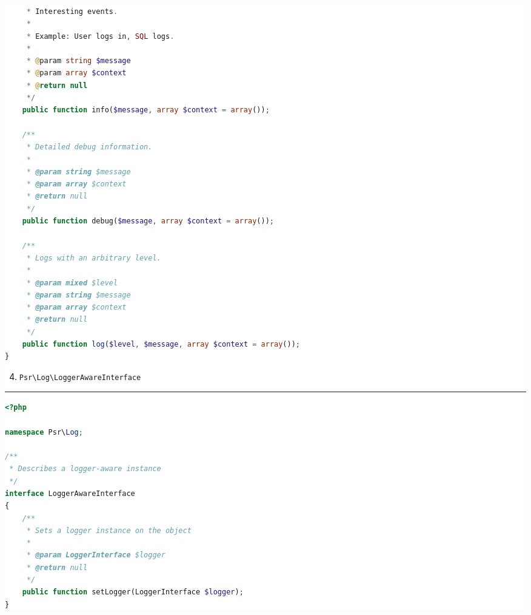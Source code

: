 ```php
     * Interesting events.
     *
     * Example: User logs in, SQL logs.
     *
     * @param string $message
     * @param array $context
     * @return null
     */
    public function info($message, array $context = array());

    /**
     * Detailed debug information.
     *
     * @param string $message
     * @param array $context
     * @return null
     */
    public function debug($message, array $context = array());

    /**
     * Logs with an arbitrary level.
     *
     * @param mixed $level
     * @param string $message
     * @param array $context
     * @return null
     */
    public function log($level, $message, array $context = array());
}
```

4. `Psr\Log\LoggerAwareInterface`
---------------------------------

```php
<?php

namespace Psr\Log;

/**
 * Describes a logger-aware instance
 */
interface LoggerAwareInterface
{
    /**
     * Sets a logger instance on the object
     *
     * @param LoggerInterface $logger
     * @return null
     */
    public function setLogger(LoggerInterface $logger);
}
```

